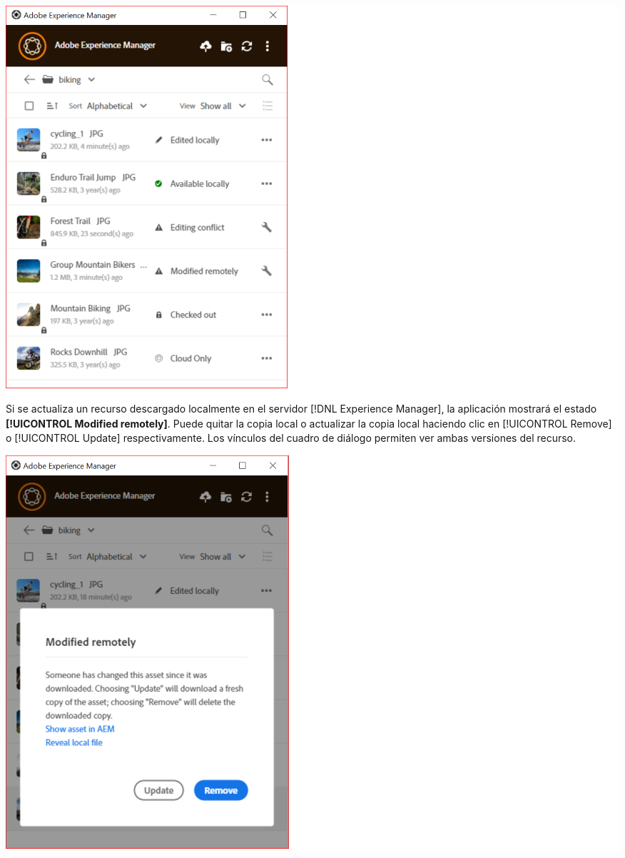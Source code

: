 ![Estados de conflictos de edición](assets/edits_conflicts_status_da2.png "Estados de conflictos de edición")

Si se actualiza un recurso descargado localmente en el servidor [!DNL Experience Manager], la aplicación mostrará el estado **[!UICONTROL Modified remotely]**. Puede quitar la copia local o actualizar la copia local haciendo clic en [!UICONTROL Remove] o [!UICONTROL Update] respectivamente. Los vínculos del cuadro de diálogo permiten ver ambas versiones del recurso.

![Opciones para resolver el conflicto cuando el recurso se modifica de forma remota](assets/modified_remotely_dialog_da2.png "Opciones para resolver el conflicto cuando el recurso se modifica de forma remota")
